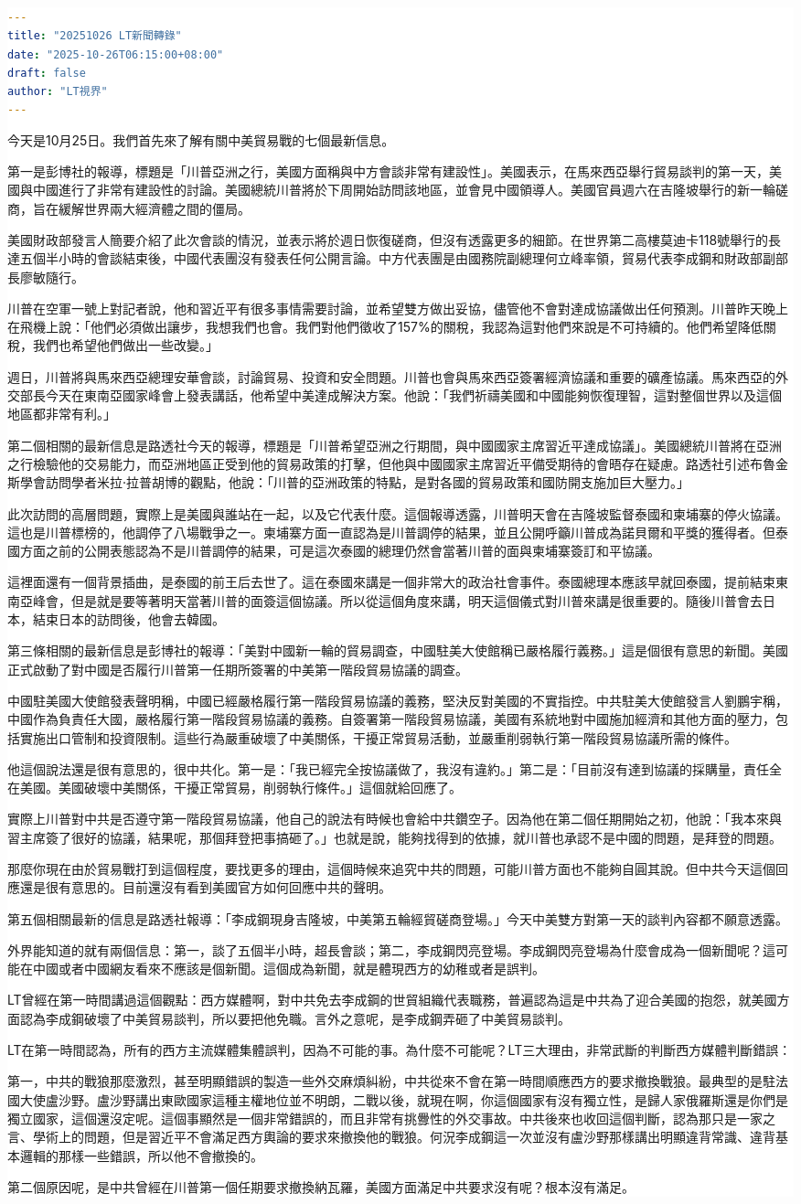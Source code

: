 ```yaml
---
title: "20251026 LT新聞轉錄"
date: "2025-10-26T06:15:00+08:00"
draft: false
author: "LT視界"
---
```



今天是10月25日。我們首先來了解有關中美貿易戰的七個最新信息。

第一是彭博社的報導，標題是「川普亞洲之行，美國方面稱與中方會談非常有建設性」。美國表示，在馬來西亞舉行貿易談判的第一天，美國與中國進行了非常有建設性的討論。美國總統川普將於下周開始訪問該地區，並會見中國領導人。美國官員週六在吉隆坡舉行的新一輪磋商，旨在緩解世界兩大經濟體之間的僵局。

美國財政部發言人簡要介紹了此次會談的情況，並表示將於週日恢復磋商，但沒有透露更多的細節。在世界第二高樓莫迪卡118號舉行的長達五個半小時的會談結束後，中國代表團沒有發表任何公開言論。中方代表團是由國務院副總理何立峰率領，貿易代表李成鋼和財政部副部長廖敏隨行。

川普在空軍一號上對記者說，他和習近平有很多事情需要討論，並希望雙方做出妥協，儘管他不會對達成協議做出任何預測。川普昨天晚上在飛機上說：「他們必須做出讓步，我想我們也會。我們對他們徵收了157%的關稅，我認為這對他們來說是不可持續的。他們希望降低關稅，我們也希望他們做出一些改變。」

週日，川普將與馬來西亞總理安華會談，討論貿易、投資和安全問題。川普也會與馬來西亞簽署經濟協議和重要的礦產協議。馬來西亞的外交部長今天在東南亞國家峰會上發表講話，他希望中美達成解決方案。他說：「我們祈禱美國和中國能夠恢復理智，這對整個世界以及這個地區都非常有利。」

第二個相關的最新信息是路透社今天的報導，標題是「川普希望亞洲之行期間，與中國國家主席習近平達成協議」。美國總統川普將在亞洲之行檢驗他的交易能力，而亞洲地區正受到他的貿易政策的打擊，但他與中國國家主席習近平備受期待的會晤存在疑慮。路透社引述布魯金斯學會訪問學者米拉·拉普胡博的觀點，他說：「川普的亞洲政策的特點，是對各國的貿易政策和國防開支施加巨大壓力。」

此次訪問的高層問題，實際上是美國與誰站在一起，以及它代表什麼。這個報導透露，川普明天會在吉隆坡監督泰國和柬埔寨的停火協議。這也是川普標榜的，他調停了八場戰爭之一。柬埔寨方面一直認為是川普調停的結果，並且公開呼籲川普成為諾貝爾和平獎的獲得者。但泰國方面之前的公開表態認為不是川普調停的結果，可是這次泰國的總理仍然會當著川普的面與柬埔寨簽訂和平協議。

這裡面還有一個背景插曲，是泰國的前王后去世了。這在泰國來講是一個非常大的政治社會事件。泰國總理本應該早就回泰國，提前結束東南亞峰會，但是就是要等著明天當著川普的面簽這個協議。所以從這個角度來講，明天這個儀式對川普來講是很重要的。隨後川普會去日本，結束日本的訪問後，他會去韓國。

第三條相關的最新信息是彭博社的報導：「美對中國新一輪的貿易調查，中國駐美大使館稱已嚴格履行義務。」這是個很有意思的新聞。美國正式啟動了對中國是否履行川普第一任期所簽署的中美第一階段貿易協議的調查。

中國駐美國大使館發表聲明稱，中國已經嚴格履行第一階段貿易協議的義務，堅決反對美國的不實指控。中共駐美大使館發言人劉鵬宇稱，中國作為負責任大國，嚴格履行第一階段貿易協議的義務。自簽署第一階段貿易協議，美國有系統地對中國施加經濟和其他方面的壓力，包括實施出口管制和投資限制。這些行為嚴重破壞了中美關係，干擾正常貿易活動，並嚴重削弱執行第一階段貿易協議所需的條件。

他這個說法還是很有意思的，很中共化。第一是：「我已經完全按協議做了，我沒有違約。」第二是：「目前沒有達到協議的採購量，責任全在美國。美國破壞中美關係，干擾正常貿易，削弱執行條件。」這個就給回應了。

實際上川普對中共是否遵守第一階段貿易協議，他自己的說法有時候也會給中共鑽空子。因為他在第二個任期開始之初，他說：「我本來與習主席簽了很好的協議，結果呢，那個拜登把事搞砸了。」也就是說，能夠找得到的依據，就川普也承認不是中國的問題，是拜登的問題。

那麼你現在由於貿易戰打到這個程度，要找更多的理由，這個時候來追究中共的問題，可能川普方面也不能夠自圓其說。但中共今天這個回應還是很有意思的。目前還沒有看到美國官方如何回應中共的聲明。

第五個相關最新的信息是路透社報導：「李成鋼現身吉隆坡，中美第五輪經貿磋商登場。」今天中美雙方對第一天的談判內容都不願意透露。

外界能知道的就有兩個信息：第一，談了五個半小時，超長會談；第二，李成鋼閃亮登場。李成鋼閃亮登場為什麼會成為一個新聞呢？這可能在中國或者中國網友看來不應該是個新聞。這個成為新聞，就是體現西方的幼稚或者是誤判。

LT曾經在第一時間講過這個觀點：西方媒體啊，對中共免去李成鋼的世貿組織代表職務，普遍認為這是中共為了迎合美國的抱怨，就美國方面認為李成鋼破壞了中美貿易談判，所以要把他免職。言外之意呢，是李成鋼弄砸了中美貿易談判。

LT在第一時間認為，所有的西方主流媒體集體誤判，因為不可能的事。為什麼不可能呢？LT三大理由，非常武斷的判斷西方媒體判斷錯誤：

第一，中共的戰狼那麼激烈，甚至明顯錯誤的製造一些外交麻煩糾紛，中共從來不會在第一時間順應西方的要求撤換戰狼。最典型的是駐法國大使盧沙野。盧沙野講出東歐國家這種主權地位並不明朗，二戰以後，就現在啊，你這個國家有沒有獨立性，是歸人家俄羅斯還是你們是獨立國家，這個還沒定呢。這個事顯然是一個非常錯誤的，而且非常有挑釁性的外交事故。中共後來也收回這個判斷，認為那只是一家之言、學術上的問題，但是習近平不會滿足西方輿論的要求來撤換他的戰狼。何況李成鋼這一次並沒有盧沙野那樣講出明顯違背常識、違背基本邏輯的那樣一些錯誤，所以他不會撤換的。

第二個原因呢，是中共曾經在川普第一個任期要求撤換納瓦羅，美國方面滿足中共要求沒有呢？根本沒有滿足。

